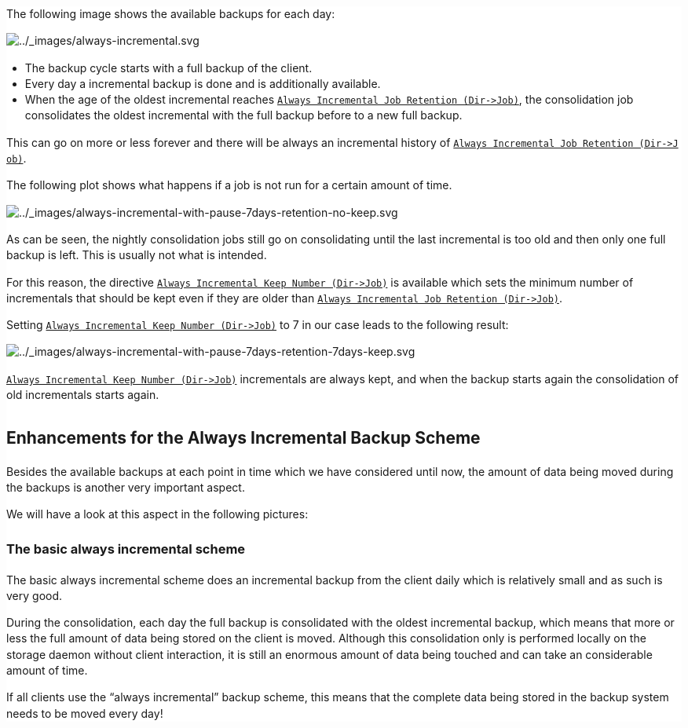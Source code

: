 The following image shows the available backups for each day:

![../_images/always-incremental.svg](https://docs.bareos.org/_images/always-incremental.svg)

- The backup cycle starts with a full backup of the client.
- Every day a incremental backup is done and is additionally available.
- When the age of the oldest incremental reaches [`Always Incremental Job Retention (Dir->Job)`](https://docs.bareos.org/Configuration/Director.html#config-Dir_Job_AlwaysIncrementalJobRetention), the consolidation job consolidates the oldest incremental with the full backup before to a new full backup.

This can go on more or less forever and there will be always an incremental history of [`Always Incremental Job Retention (Dir->Job)`](https://docs.bareos.org/Configuration/Director.html#config-Dir_Job_AlwaysIncrementalJobRetention).

The following plot shows what happens if a job is not run for a certain amount of time.

![../_images/always-incremental-with-pause-7days-retention-no-keep.svg](https://docs.bareos.org/_images/always-incremental-with-pause-7days-retention-no-keep.svg)

As can be seen, the nightly consolidation jobs still go on consolidating  until the last incremental is too old and then only one full backup is  left. This is usually not what is intended.

For this reason, the directive [`Always Incremental Keep Number (Dir->Job)`](https://docs.bareos.org/Configuration/Director.html#config-Dir_Job_AlwaysIncrementalKeepNumber) is available which sets the minimum number of incrementals that should be kept even if they are older than [`Always Incremental Job Retention (Dir->Job)`](https://docs.bareos.org/Configuration/Director.html#config-Dir_Job_AlwaysIncrementalJobRetention).

Setting [`Always Incremental Keep Number (Dir->Job)`](https://docs.bareos.org/Configuration/Director.html#config-Dir_Job_AlwaysIncrementalKeepNumber) to 7 in our case leads to the following result:

![../_images/always-incremental-with-pause-7days-retention-7days-keep.svg](https://docs.bareos.org/_images/always-incremental-with-pause-7days-retention-7days-keep.svg)

[`Always Incremental Keep Number (Dir->Job)`](https://docs.bareos.org/Configuration/Director.html#config-Dir_Job_AlwaysIncrementalKeepNumber) incrementals are always kept, and when the backup starts again the consolidation of old incrementals starts again.

## Enhancements for the Always Incremental Backup Scheme

Besides the available backups at each point in time which we have  considered until now, the amount of data being moved during the backups  is another very important aspect.

We will have a look at this aspect in the following pictures:

### The basic always incremental scheme

The basic always incremental scheme does an incremental backup from  the client daily which is relatively small and as such is very good.

During the consolidation, each day the full backup is consolidated  with the oldest incremental backup, which means that more or less the  full amount of data being stored on the client is moved. Although this  consolidation only is performed locally on the storage daemon without  client interaction, it is still an enormous amount of data being touched and can take an considerable amount of time.

If all clients use the “always incremental” backup scheme, this means that the complete data being stored in the backup system needs to be  moved every day!
